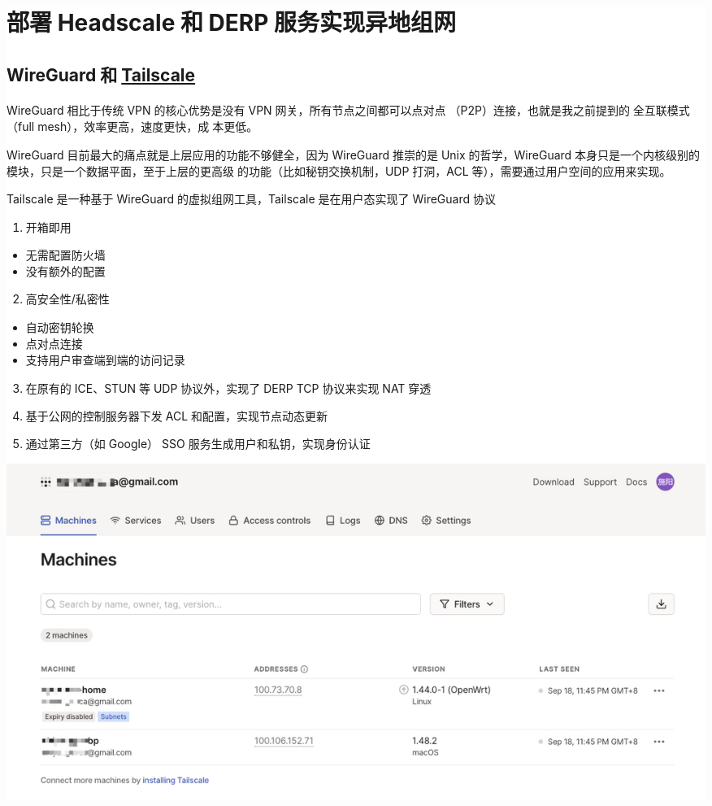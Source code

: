 # 部署 Headscale 和 DERP 服务实现异地组网

## WireGuard 和 [Tailscale](https://tailscale.com/)

WireGuard 相比于传统 VPN 的核心优势是没有 VPN 网关，所有节点之间都可以点对点
（P2P）连接，也就是我之前提到的 全互联模式（full mesh），效率更高，速度更快，成
本更低。

WireGuard 目前最大的痛点就是上层应用的功能不够健全，因为 WireGuard 推崇的是 Unix
的哲学，WireGuard 本身只是一个内核级别的模块，只是一个数据平面，至于上层的更高级
的功能（比如秘钥交换机制，UDP 打洞，ACL 等），需要通过用户空间的应用来实现。

Tailscale 是一种基于 WireGuard 的虚拟组网工具，Tailscale 是在用户态实现了
WireGuard 协议

1. 开箱即用
  - 无需配置防火墙
  - 没有额外的配置

2. 高安全性/私密性
  - 自动密钥轮换
  - 点对点连接
  - 支持用户审查端到端的访问记录

3.  在原有的 ICE、STUN 等 UDP 协议外，实现了 DERP TCP 协议来实现 NAT 穿透

4. 基于公网的控制服务器下发 ACL 和配置，实现节点动态更新

5. 通过第三方（如 Google） SSO 服务生成用户和私钥，实现身份认证

![tailscale-admin](../static/tailscale/tailscale-admin.jpg)
